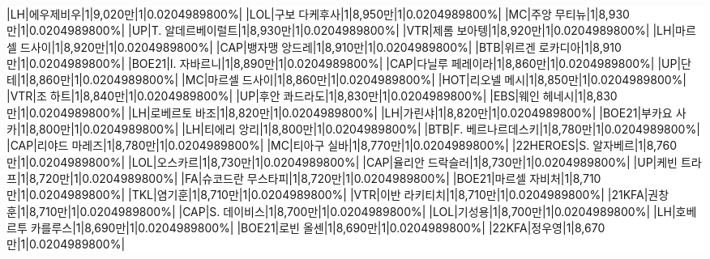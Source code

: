 |LH|에우제비우|1|9,020만|1|0.0204989800%|
|LOL|구보 다케후사|1|8,950만|1|0.0204989800%|
|MC|주앙 무티뉴|1|8,930만|1|0.0204989800%|
|UP|T. 알데르베이럴트|1|8,930만|1|0.0204989800%|
|VTR|제롬 보아텡|1|8,920만|1|0.0204989800%|
|LH|마르셀 드사이|1|8,920만|1|0.0204989800%|
|CAP|뱅자맹 앙드레|1|8,910만|1|0.0204989800%|
|BTB|위르겐 로카디아|1|8,910만|1|0.0204989800%|
|BOE21|I. 자바르니|1|8,890만|1|0.0204989800%|
|CAP|다닐루 페레이라|1|8,860만|1|0.0204989800%|
|UP|단테|1|8,860만|1|0.0204989800%|
|MC|마르셀 드사이|1|8,860만|1|0.0204989800%|
|HOT|리오넬 메시|1|8,850만|1|0.0204989800%|
|VTR|조 하트|1|8,840만|1|0.0204989800%|
|UP|후안 콰드라도|1|8,830만|1|0.0204989800%|
|EBS|웨인 헤네시|1|8,830만|1|0.0204989800%|
|LH|로베르토 바조|1|8,820만|1|0.0204989800%|
|LH|가린샤|1|8,820만|1|0.0204989800%|
|BOE21|부카요 사카|1|8,800만|1|0.0204989800%|
|LH|티에리 앙리|1|8,800만|1|0.0204989800%|
|BTB|F. 베르나르데스키|1|8,780만|1|0.0204989800%|
|CAP|리야드 마레즈|1|8,780만|1|0.0204989800%|
|MC|티아구 실바|1|8,770만|1|0.0204989800%|
|22HEROES|S. 알자베르|1|8,760만|1|0.0204989800%|
|LOL|오스카르|1|8,730만|1|0.0204989800%|
|CAP|율리안 드락슬러|1|8,730만|1|0.0204989800%|
|UP|케빈 트라프|1|8,720만|1|0.0204989800%|
|FA|슈코드란 무스타피|1|8,720만|1|0.0204989800%|
|BOE21|마르셀 자비처|1|8,710만|1|0.0204989800%|
|TKL|염기훈|1|8,710만|1|0.0204989800%|
|VTR|이반 라키티치|1|8,710만|1|0.0204989800%|
|21KFA|권창훈|1|8,710만|1|0.0204989800%|
|CAP|S. 데이비스|1|8,700만|1|0.0204989800%|
|LOL|기성용|1|8,700만|1|0.0204989800%|
|LH|호베르투 카를루스|1|8,690만|1|0.0204989800%|
|BOE21|로빈 올센|1|8,690만|1|0.0204989800%|
|22KFA|정우영|1|8,670만|1|0.0204989800%|
